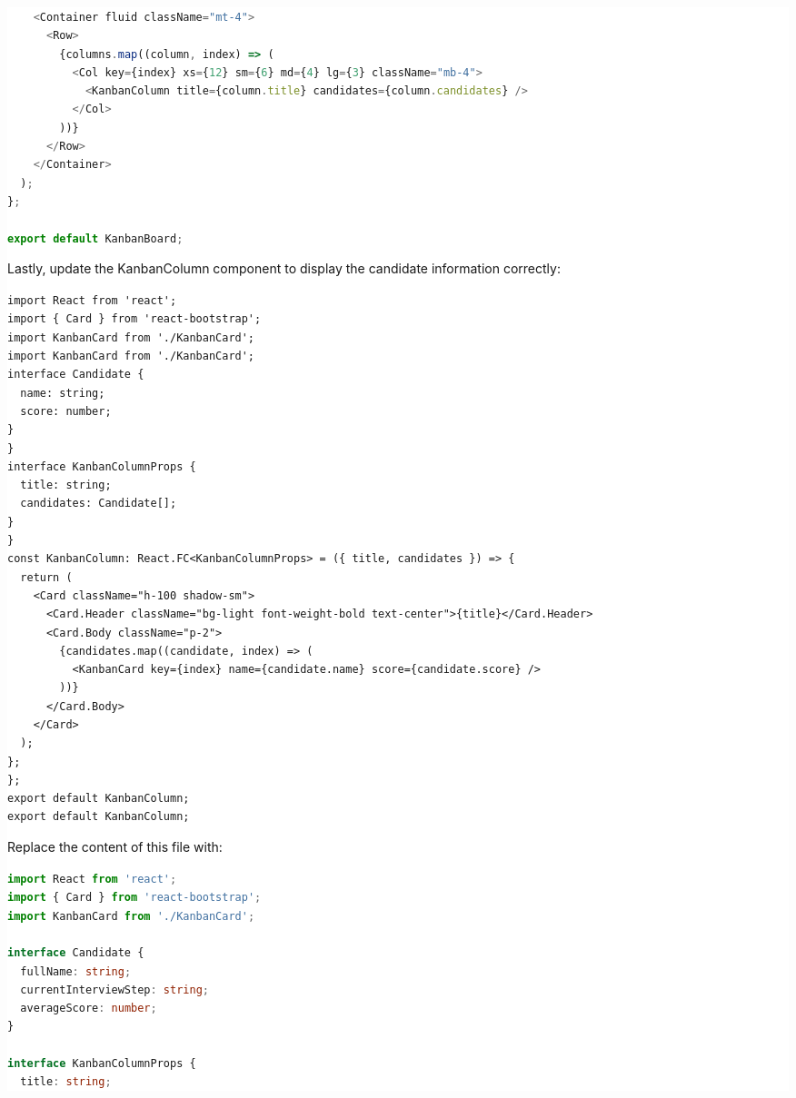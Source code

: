 ```typescript
    <Container fluid className="mt-4">
      <Row>
        {columns.map((column, index) => (
          <Col key={index} xs={12} sm={6} md={4} lg={3} className="mb-4">
            <KanbanColumn title={column.title} candidates={column.candidates} />
          </Col>
        ))}
      </Row>
    </Container>
  );
};

export default KanbanBoard;
```

Lastly, update the KanbanColumn component to display the candidate information correctly:


```1:30:frontend/src/components/KanbanColumn.tsx
import React from 'react';
import { Card } from 'react-bootstrap';
import KanbanCard from './KanbanCard';
import KanbanCard from './KanbanCard';
interface Candidate {
  name: string;
  score: number;
}
}
interface KanbanColumnProps {
  title: string;
  candidates: Candidate[];
}
}
const KanbanColumn: React.FC<KanbanColumnProps> = ({ title, candidates }) => {
  return (
    <Card className="h-100 shadow-sm">
      <Card.Header className="bg-light font-weight-bold text-center">{title}</Card.Header>
      <Card.Body className="p-2">
        {candidates.map((candidate, index) => (
          <KanbanCard key={index} name={candidate.name} score={candidate.score} />
        ))}
      </Card.Body>
    </Card>
  );
};
};
export default KanbanColumn;
export default KanbanColumn;
```


Replace the content of this file with:

```typescript
import React from 'react';
import { Card } from 'react-bootstrap';
import KanbanCard from './KanbanCard';

interface Candidate {
  fullName: string;
  currentInterviewStep: string;
  averageScore: number;
}

interface KanbanColumnProps {
  title: string;
```